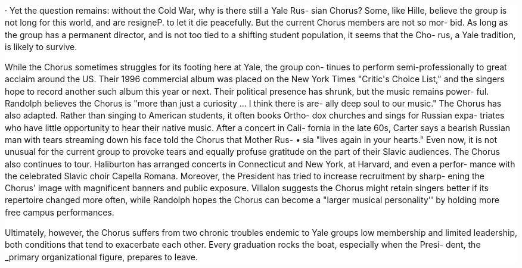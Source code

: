 · Yet the question remains: without the 
Cold War, why is there still a Yale Rus-
sian Chorus? Some, like Hille, believe the 
group is not long for this world, and are 
resigneP. to let it die peacefully. But the 
current Chorus members are not so mor-
bid. As long as the group has a permanent 
director, and is not too tied to a shifting 
student population, it seems that the Cho-
rus, a Yale tradition, is likely to survive. 

While the Chorus sometimes struggles 
for its footing here at Yale, the group con-
tinues to perform semi-professionally to 
great acclaim around the US. Their 1996 
commercial album was placed on the New 
York Times "Critic's Choice List," and the 
singers hope to record another such album 
this year or next. Their political presence 
has shrunk, but the music remains power-
ful. Randolph believes the Chorus is "more 
than just a curiosity ... I think there is are-
ally deep soul to our music." The Chorus 
has also adapted. Rather than singing to 
American students, it often books Ortho-
dox churches and sings for Russian expa-
triates who have little opportunity to hear 
their native music. After a concert in Cali-
fornia in the late 60s, Carter says a bearish 
Russian man with tears streaming down 
his face told the Chorus that Mother Rus-
• 
sia "lives again in your hearts." Even now, 
it is not unusual for the current group to 
provoke tears and equally profuse gratitude 
on the part of their Slavic audiences. The 
Chorus also continues to tour. Haliburton 
has arranged concerts in Connecticut and 
New York, at Harvard, and even a perfor-
mance with the celebrated Slavic choir 
Capella Romana. Moreover, the President 
has tried to increase recruitment by sharp-
ening the Chorus' image with magnificent 
banners and public exposure. Villalon 
suggests the Chorus might retain singers 
better if its repertoire changed more often, 
while Randolph hopes the Chorus can 
become a "larger musical personality'' by 
holding more free campus performances. 

Ultimately, however, the Chorus suffers 
from two chronic troubles endemic to Yale 
groups 
low membership and limited 
leadership, both conditions that tend to 
exacerbate each other. Every graduation 
rocks the boat, especially when the Presi-
dent, the _primary organizational figure, 
prepares to leave. 
